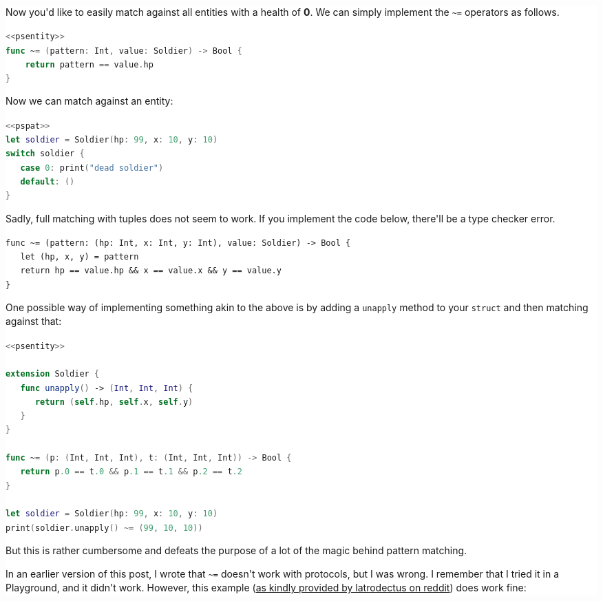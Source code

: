 Now you\'d like to easily match against all entities with a health of
**0**. We can simply implement the `~=` operators as follows.

``` {.swift noweb="strip-export" noweb-ref="pspat"}
<<psentity>>
func ~= (pattern: Int, value: Soldier) -> Bool {
    return pattern == value.hp
}
```

Now we can match against an entity:

``` {.swift noweb="strip-export"}
<<pspat>>
let soldier = Soldier(hp: 99, x: 10, y: 10)
switch soldier {
   case 0: print("dead soldier")
   default: ()
}
```

Sadly, full matching with tuples does not seem to work. If you implement
the code below, there\'ll be a type checker error.

``` {.swift}
func ~= (pattern: (hp: Int, x: Int, y: Int), value: Soldier) -> Bool {
   let (hp, x, y) = pattern
   return hp == value.hp && x == value.x && y == value.y
}
```

One possible way of implementing something akin to the above is by
adding a `unapply` method to your `struct` and then matching against
that:

``` {.swift noweb="strip-export"}
<<psentity>>

extension Soldier {
   func unapply() -> (Int, Int, Int) {
      return (self.hp, self.x, self.y)
   }
}

func ~= (p: (Int, Int, Int), t: (Int, Int, Int)) -> Bool {
   return p.0 == t.0 && p.1 == t.1 && p.2 == t.2 
}

let soldier = Soldier(hp: 99, x: 10, y: 10)
print(soldier.unapply() ~= (99, 10, 10))

```

But this is rather cumbersome and defeats the purpose of a lot of the
magic behind pattern matching.

In an earlier version of this post, I wrote that `~=` doesn\'t work with
protocols, but I was wrong. I remember that I tried it in a Playground,
and it didn\'t work. However, this example ([as kindly provided by
latrodectus on
reddit](https://www.reddit.com/r/swift/comments/3hq6id/match_me_if_you_can_swift_pattern_matching_in/cub187r))
does work fine:
